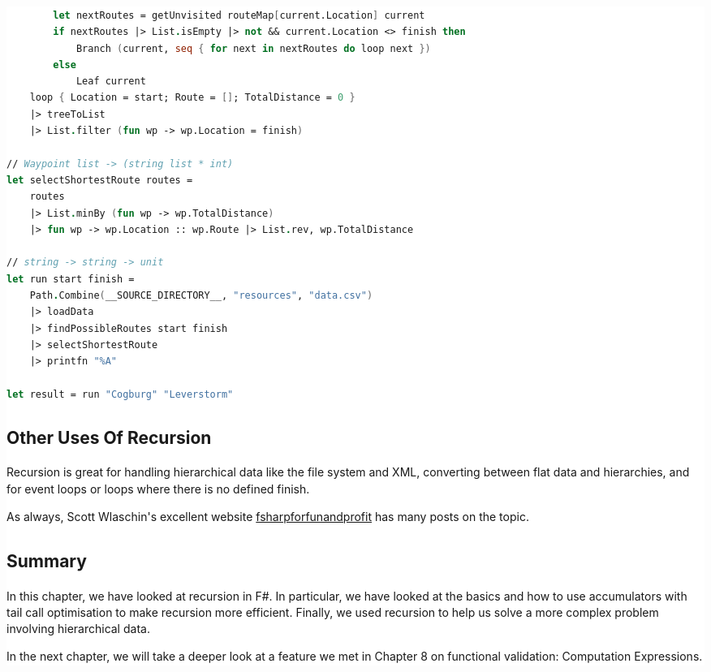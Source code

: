 ```fsharp
        let nextRoutes = getUnvisited routeMap[current.Location] current
        if nextRoutes |> List.isEmpty |> not && current.Location <> finish then
            Branch (current, seq { for next in nextRoutes do loop next })
        else 
            Leaf current
    loop { Location = start; Route = []; TotalDistance = 0 }
    |> treeToList
    |> List.filter (fun wp -> wp.Location = finish)

// Waypoint list -> (string list * int)
let selectShortestRoute routes =
    routes 
    |> List.minBy (fun wp -> wp.TotalDistance)
    |> fun wp -> wp.Location :: wp.Route |> List.rev, wp.TotalDistance

// string -> string -> unit
let run start finish = 
    Path.Combine(__SOURCE_DIRECTORY__, "resources", "data.csv") 
    |> loadData
    |> findPossibleRoutes start finish 
    |> selectShortestRoute
    |> printfn "%A"

let result = run "Cogburg" "Leverstorm"
```

## Other Uses Of Recursion

Recursion is great for handling hierarchical data like the file system and XML, converting between flat data and hierarchies, and for event loops or loops where there is no defined finish.

As always, Scott Wlaschin's excellent website [fsharpforfunandprofit](https://fsharpforfunandprofit.com/posts/recursive-types-and-folds-3b/#series-toc) has many posts on the topic.

## Summary

In this chapter, we have looked at recursion in F#. In particular, we have looked at the basics and how to use accumulators with tail call optimisation to make recursion more efficient. Finally, we used recursion to help us solve a more complex problem involving hierarchical data.

In the next chapter, we will take a deeper look at a feature we met in Chapter 8 on functional validation: Computation Expressions.
